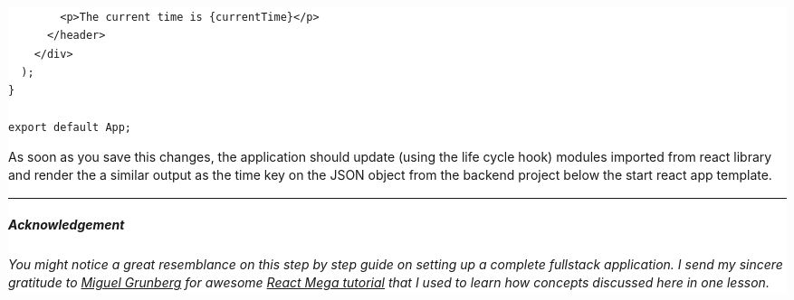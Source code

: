 ```
        <p>The current time is {currentTime}</p>
      </header>
    </div>
  );
}

export default App;

```

As soon as you save this changes, the application should update (using the life cycle hook) modules imported from react library and render the a similar output as the time key on the JSON object from the backend project below the start react app template.

---

##### Acknowledgement
*You might notice a great resemblance on this step by step guide on setting up a complete fullstack application. I send my sincere gratitude to [Miguel Grunberg](https://blog.miguelgrinberg.com/post/about-me) for awesome [React Mega tutorial](https://blog.miguelgrinberg.com/post/introducing-the-react-mega-tutorial) that I used to learn how concepts discussed here in one lesson.*
